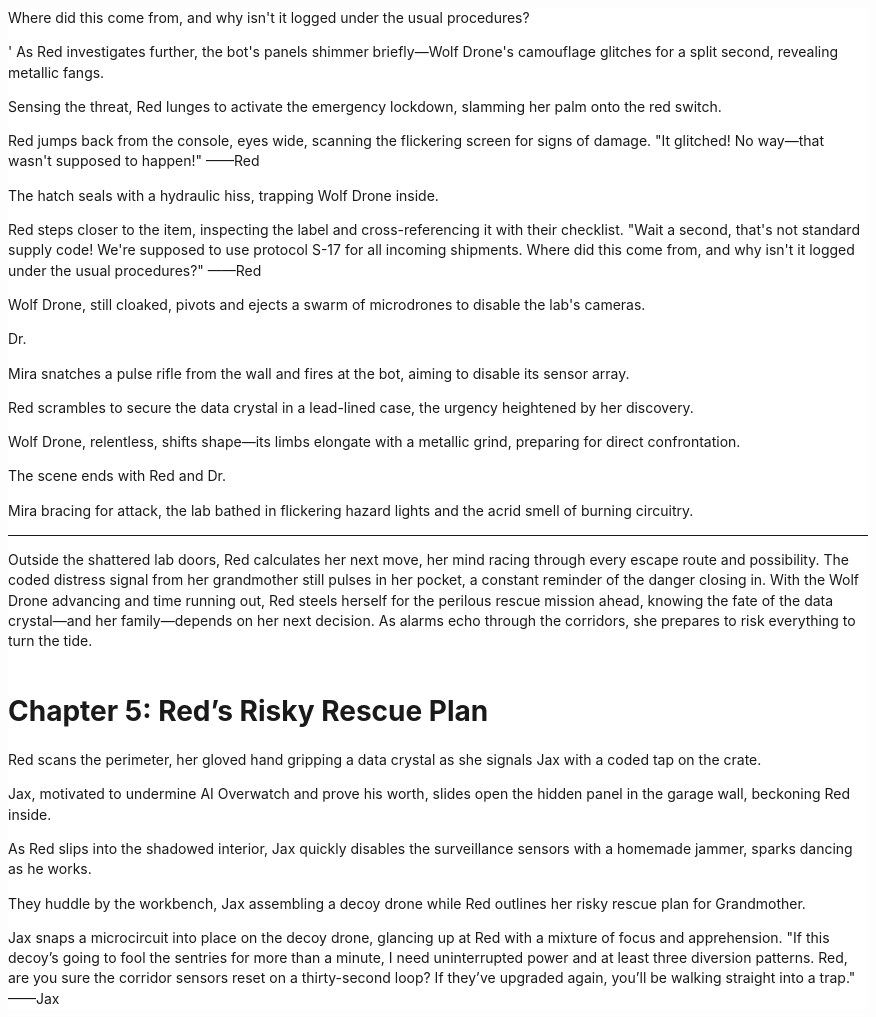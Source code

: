 Where did this come from, and why isn't it logged under the usual procedures?

' As Red investigates further, the bot's panels shimmer briefly—Wolf Drone's camouflage glitches for a split second, revealing metallic fangs.

Sensing the threat, Red lunges to activate the emergency lockdown, slamming her palm onto the red switch.

Red jumps back from the console, eyes wide, scanning the flickering screen for signs of damage. "It glitched! No way—that wasn't supposed to happen!" ——Red

The hatch seals with a hydraulic hiss, trapping Wolf Drone inside.

Red steps closer to the item, inspecting the label and cross-referencing it with their checklist. "Wait a second, that's not standard supply code! We're supposed to use protocol S-17 for all incoming shipments. Where did this come from, and why isn't it logged under the usual procedures?" ——Red

Wolf Drone, still cloaked, pivots and ejects a swarm of microdrones to disable the lab's cameras.

Dr.

Mira snatches a pulse rifle from the wall and fires at the bot, aiming to disable its sensor array.

Red scrambles to secure the data crystal in a lead-lined case, the urgency heightened by her discovery.

Wolf Drone, relentless, shifts shape—its limbs elongate with a metallic grind, preparing for direct confrontation.

The scene ends with Red and Dr.

Mira bracing for attack, the lab bathed in flickering hazard lights and the acrid smell of burning circuitry.

----------------------------------------

Outside the shattered lab doors, Red calculates her next move, her mind racing through every escape route and possibility. The coded distress signal from her grandmother still pulses in her pocket, a constant reminder of the danger closing in. With the Wolf Drone advancing and time running out, Red steels herself for the perilous rescue mission ahead, knowing the fate of the data crystal—and her family—depends on her next decision. As alarms echo through the corridors, she prepares to risk everything to turn the tide.

# Chapter 5: Red’s Risky Rescue Plan

Red scans the perimeter, her gloved hand gripping a data crystal as she signals Jax with a coded tap on the crate.

Jax, motivated to undermine AI Overwatch and prove his worth, slides open the hidden panel in the garage wall, beckoning Red inside.

As Red slips into the shadowed interior, Jax quickly disables the surveillance sensors with a homemade jammer, sparks dancing as he works.

They huddle by the workbench, Jax assembling a decoy drone while Red outlines her risky rescue plan for Grandmother.

Jax snaps a microcircuit into place on the decoy drone, glancing up at Red with a mixture of focus and apprehension. "If this decoy’s going to fool the sentries for more than a minute, I need uninterrupted power and at least three diversion patterns. Red, are you sure the corridor sensors reset on a thirty-second loop? If they’ve upgraded again, you’ll be walking straight into a trap." ——Jax
